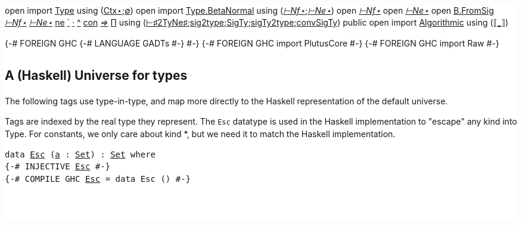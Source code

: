 <a id="1279" class="Keyword">open</a> <a id="1284" class="Keyword">import</a> <a id="1291" href="Type.html" class="Module">Type</a> <a id="1296" class="Keyword">using</a> <a id="1302" class="Symbol">(</a><a id="1303" href="Type.html#515" class="Datatype">Ctx⋆</a><a id="1307" class="Symbol">;</a><a id="1308" href="Type.html#534" class="InductiveConstructor">∅</a><a id="1309" class="Symbol">)</a>
<a id="1311" class="Keyword">open</a> <a id="1316" class="Keyword">import</a> <a id="1323" href="Type.BetaNormal.html" class="Module">Type.BetaNormal</a> <a id="1339" class="Keyword">using</a> <a id="1345" class="Symbol">(</a><a id="1346" href="Type.BetaNormal.html#1002" class="Datatype Operator">_⊢Nf⋆_</a><a id="1352" class="Symbol">;</a><a id="1353" href="Type.BetaNormal.html#1071" class="Datatype Operator">_⊢Ne⋆_</a><a id="1359" class="Symbol">)</a>
<a id="1361" class="Keyword">open</a> <a id="1366" href="Type.BetaNormal.html#1002" class="Module Operator">_⊢Nf⋆_</a>
<a id="1373" class="Keyword">open</a> <a id="1378" href="Type.BetaNormal.html#1071" class="Module Operator">_⊢Ne⋆_</a>
<a id="1385" class="Keyword">open</a> <a id="1390" href="Builtin.Signature.html#5780" class="Module">B.FromSig</a> <a id="1400" href="Type.BetaNormal.html#1002" class="Datatype Operator">_⊢Nf⋆_</a> <a id="1407" href="Type.BetaNormal.html#1071" class="Datatype Operator">_⊢Ne⋆_</a> <a id="1414" href="Type.BetaNormal.html#1458" class="InductiveConstructor">ne</a> <a id="1417" href="Type.BetaNormal.html#1106" class="InductiveConstructor">`</a> <a id="1419" href="Type.BetaNormal.html#1150" class="InductiveConstructor Operator">_·_</a> <a id="1423" href="Type.BetaNormal.html#1229" class="InductiveConstructor">^</a> <a id="1425" href="Type.BetaNormal.html#1507" class="InductiveConstructor">con</a> <a id="1429" href="Type.BetaNormal.html#1331" class="InductiveConstructor Operator">_⇒_</a>   <a id="1435" href="Type.BetaNormal.html#1277" class="InductiveConstructor">Π</a> 
     <a id="1443" class="Keyword">using</a> <a id="1449" class="Symbol">(</a><a id="1450" href="Builtin.Signature.html#6461" class="Function">⊢♯2TyNe♯</a><a id="1458" class="Symbol">;</a><a id="1459" href="Builtin.Signature.html#7673" class="Function">sig2type</a><a id="1467" class="Symbol">;</a><a id="1468" href="Builtin.Signature.html#8324" class="Datatype">SigTy</a><a id="1473" class="Symbol">;</a><a id="1474" href="Builtin.Signature.html#10764" class="Function">sigTy2type</a><a id="1484" class="Symbol">;</a><a id="1485" href="Builtin.Signature.html#11082" class="Function">convSigTy</a><a id="1494" class="Symbol">)</a> <a id="1496" class="Keyword">public</a>
<a id="1503" class="Keyword">open</a> <a id="1508" class="Keyword">import</a> <a id="1515" href="Algorithmic.html" class="Module">Algorithmic</a> <a id="1527" class="Keyword">using</a> <a id="1533" class="Symbol">(</a><a id="1534" href="Algorithmic.html#3854" class="Function Operator">⟦_⟧</a><a id="1537" class="Symbol">)</a>


<a id="1541" class="Symbol">{-#</a> <a id="1545" class="Keyword">FOREIGN</a> <a id="1553" class="Pragma">GHC</a> <a id="1557" class="Symbol">{-#</a> <a id="1561" class="Pragma">LANGUAGE</a> <a id="1570" class="Pragma">GADTs</a> <a id="1576" class="Symbol">#-}</a> <a id="1580" class="Symbol">#-}</a>
<a id="1584" class="Symbol">{-#</a> <a id="1588" class="Keyword">FOREIGN</a> <a id="1596" class="Pragma">GHC</a> <a id="1600" class="Pragma">import</a> <a id="1607" class="Pragma">PlutusCore</a> <a id="1618" class="Symbol">#-}</a>
<a id="1622" class="Symbol">{-#</a> <a id="1626" class="Keyword">FOREIGN</a> <a id="1634" class="Pragma">GHC</a> <a id="1638" class="Pragma">import</a> <a id="1645" class="Pragma">Raw</a> <a id="1649" class="Symbol">#-}</a>
</pre>
## A (Haskell) Universe for types

The following tags use type-in-type, and map more directly to the Haskell representation
of the default universe.

Tags are indexed by the real type they represent.
The `Esc` datatype is used in the Haskell implementation to "escape" any kind into Type.
For constants, we only care about kind *, but we need it to match the Haskell implementation.
<pre class="Agda"><a id="2045" class="Keyword">data</a> <a id="Esc"></a><a id="2050" href="RawU.html#2050" class="Datatype">Esc</a> <a id="2054" class="Symbol">(</a><a id="2055" href="RawU.html#2055" class="Bound">a</a> <a id="2057" class="Symbol">:</a> <a id="2059" href="Agda.Primitive.html#388" class="Primitive">Set</a><a id="2062" class="Symbol">)</a> <a id="2064" class="Symbol">:</a> <a id="2066" href="Agda.Primitive.html#388" class="Primitive">Set</a> <a id="2070" class="Keyword">where</a>
<a id="2076" class="Symbol">{-#</a> <a id="2080" class="Keyword">INJECTIVE</a> <a id="2090" href="RawU.html#2050" class="Datatype">Esc</a> <a id="2094" class="Symbol">#-}</a>
<a id="2098" class="Symbol">{-#</a> <a id="2102" class="Keyword">COMPILE</a> <a id="2110" class="Keyword">GHC</a> <a id="2114" href="RawU.html#2050" class="Datatype">Esc</a> <a id="2118" class="Pragma">=</a> <a id="2120" class="Pragma">data</a> <a id="2125" class="Pragma">Esc</a> <a id="2129" class="Pragma">()</a> <a id="2132" class="Symbol">#-}</a>
